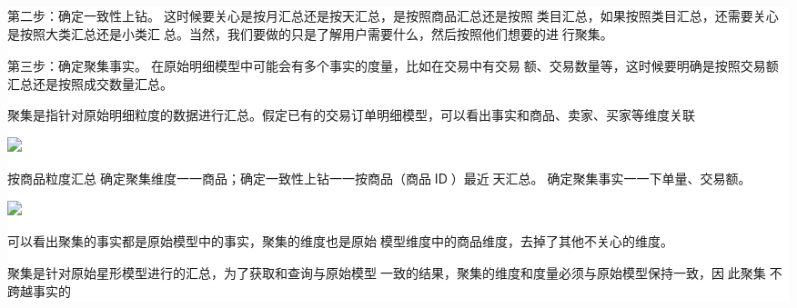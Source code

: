 第二步：确定一致性上钻。 这时候要关心是按月汇总还是按天汇总，是按照商品汇总还是按照 类目汇总，如果按照类目汇总，还需要关心是按照大类汇总还是小类汇 总。当然，我们要做的只是了解用户需要什么，然后按照他们想要的进 行聚集。 

第三步：确定聚集事实。 在原始明细模型中可能会有多个事实的度量，比如在交易中有交易 额、交易数量等，这时候要明确是按照交易额汇总还是按照成交数量汇总。

聚集是指针对原始明细粒度的数据进行汇总。假定已有的交易订单明细模型，可以看出事实和商品、卖家、买家等维度关联

![](../picture/2/334.png)

按商品粒度汇总 确定聚集维度一一商品；确定一致性上钻一一按商品（商品 ID ）最近 天汇总。 确定聚集事实一一下单量、交易额。

![](../picture/2/335.png)

可以看出聚集的事实都是原始模型中的事实，聚集的维度也是原始 模型维度中的商品维度，去掉了其他不关心的维度。

聚集是针对原始星形模型进行的汇总，为了获取和查询与原始模型 一致的结果，聚集的维度和度量必须与原始模型保持一致，因 此聚集 不跨越事实的